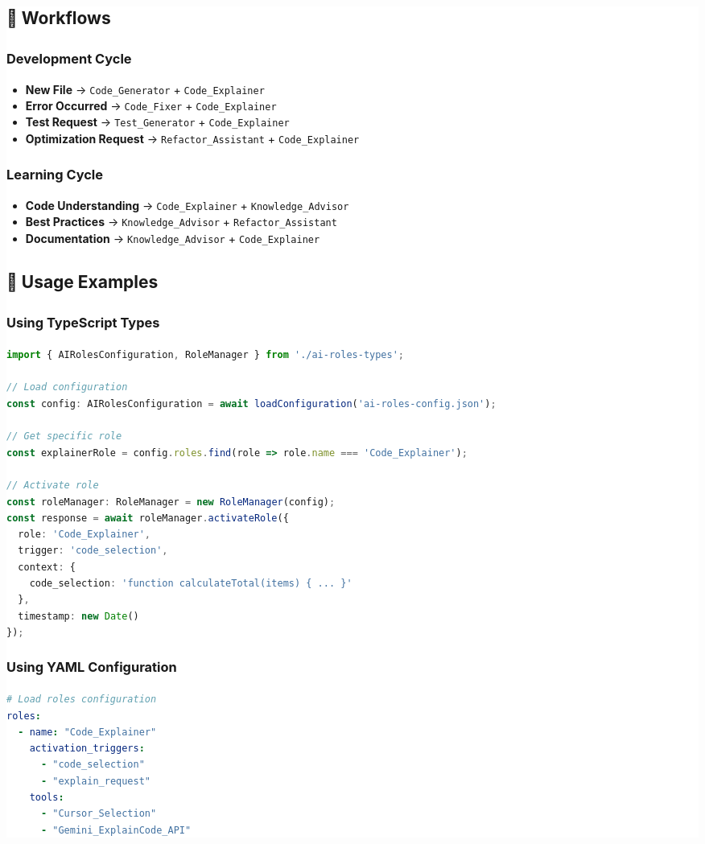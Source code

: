 ## 🔄 Workflows

### Development Cycle
- **New File** → `Code_Generator` + `Code_Explainer`
- **Error Occurred** → `Code_Fixer` + `Code_Explainer`
- **Test Request** → `Test_Generator` + `Code_Explainer`
- **Optimization Request** → `Refactor_Assistant` + `Code_Explainer`

### Learning Cycle
- **Code Understanding** → `Code_Explainer` + `Knowledge_Advisor`
- **Best Practices** → `Knowledge_Advisor` + `Refactor_Assistant`
- **Documentation** → `Knowledge_Advisor` + `Code_Explainer`

## 🚀 Usage Examples

### Using TypeScript Types

```typescript
import { AIRolesConfiguration, RoleManager } from './ai-roles-types';

// Load configuration
const config: AIRolesConfiguration = await loadConfiguration('ai-roles-config.json');

// Get specific role
const explainerRole = config.roles.find(role => role.name === 'Code_Explainer');

// Activate role
const roleManager: RoleManager = new RoleManager(config);
const response = await roleManager.activateRole({
  role: 'Code_Explainer',
  trigger: 'code_selection',
  context: {
    code_selection: 'function calculateTotal(items) { ... }'
  },
  timestamp: new Date()
});
```

### Using YAML Configuration

```yaml
# Load roles configuration
roles:
  - name: "Code_Explainer"
    activation_triggers:
      - "code_selection"
      - "explain_request"
    tools:
      - "Cursor_Selection"
      - "Gemini_ExplainCode_API"
```
